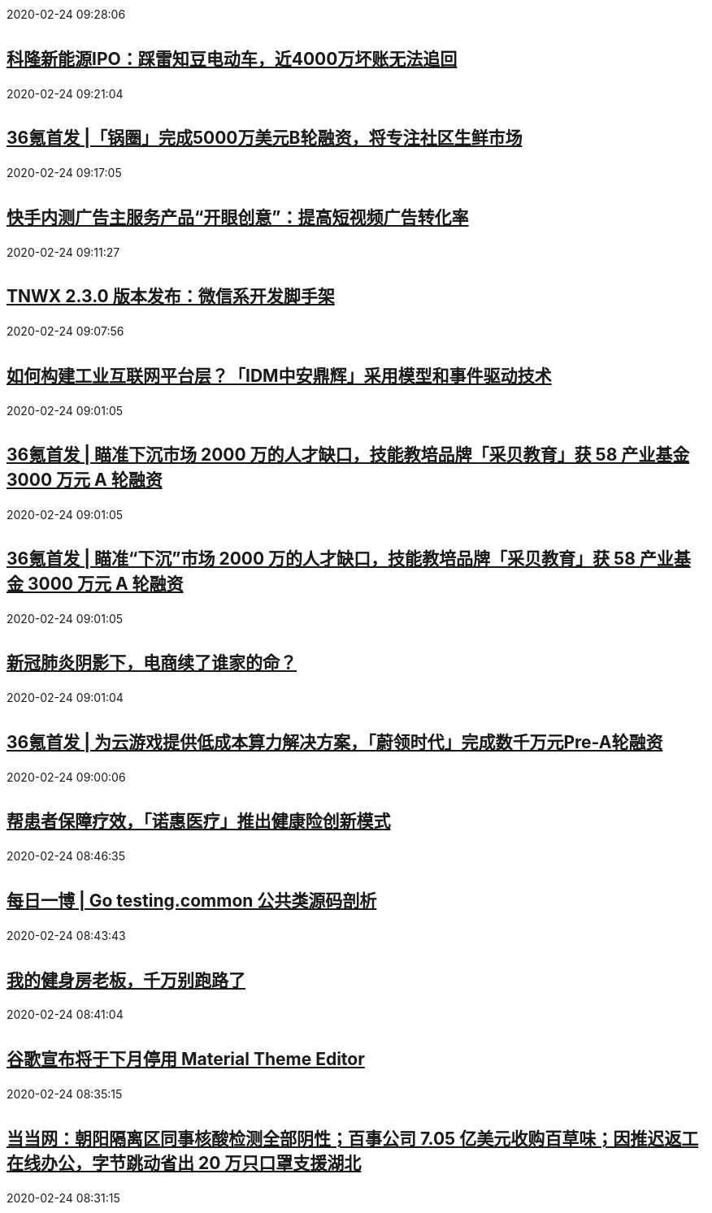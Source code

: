2020-02-24 09:28:06 
## <a href="http://36kr.com/p/5294321.html?ktm_source=feed" target="_blank">科隆新能源IPO：踩雷知豆电动车，近4000万坏账无法追回</a>
2020-02-24 09:21:04 
## <a href="http://36kr.com/p/5294175.html?ktm_source=feed" target="_blank">36氪首发 |「锅圈」完成5000万美元B轮融资，将专注社区生鲜市场</a>
2020-02-24 09:17:05 
## <a href="http://36kr.com/p/5294338.html?ktm_source=feed" target="_blank">快手内测广告主服务产品“开眼创意”：提高短视频广告转化率</a>
2020-02-24 09:11:27 
## <a href="https://www.oschina.net/news/113580/tnwx-2-3-0-released" target="_blank">TNWX 2.3.0 版本发布：微信系开发脚手架</a>
2020-02-24 09:07:56 
## <a href="http://36kr.com/p/5294257.html?ktm_source=feed" target="_blank">如何构建工业互联网平台层？「IDM中安鼎辉」采用模型和事件驱动技术</a>
2020-02-24 09:01:05 
## <a href="http://36kr.com/p/5279051.html?ktm_source=feed" target="_blank">36氪首发 | 瞄准下沉市场 2000 万的人才缺口，技能教培品牌「采贝教育」获 58 产业基金 3000 万元 A 轮融资</a>
2020-02-24 09:01:05 
## <a href="http://36kr.com/p/5279051.html?ktm_source=feed" target="_blank">36氪首发 | 瞄准“下沉”市场 2000 万的人才缺口，技能教培品牌「采贝教育」获 58 产业基金 3000 万元 A 轮融资</a>
2020-02-24 09:01:05 
## <a href="http://36kr.com/p/5294319.html?ktm_source=feed" target="_blank">新冠肺炎阴影下，电商续了谁家的命？</a>
2020-02-24 09:01:04 
## <a href="http://36kr.com/p/5294267.html?ktm_source=feed" target="_blank">36氪首发 | 为云游戏提供低成本算力解决方案，「蔚领时代」完成数千万元Pre-A轮融资</a>
2020-02-24 09:00:06 
## <a href="http://36kr.com/p/5291104.html?ktm_source=feed" target="_blank">帮患者保障疗效，「诺惠医疗」推出健康险创新模式</a>
2020-02-24 08:46:35 
## <a href="https://my.oschina.net/renhc/blog/3008988" target="_blank">每日一博 | Go testing.common 公共类源码剖析</a>
2020-02-24 08:43:43 
## <a href="http://36kr.com/p/5294312.html?ktm_source=feed" target="_blank">我的健身房老板，千万别跑路了</a>
2020-02-24 08:41:04 
## <a href="https://www.oschina.net/news/113578/google-sunsetting-material-theme-editor" target="_blank">谷歌宣布将于下月停用 Material Theme Editor</a>
2020-02-24 08:35:15 
## <a href="http://www.geekpark.net/news/255927" target="_blank">当当网：朝阳隔离区同事核酸检测全部阴性；百事公司 7.05 亿美元收购百草味；因推迟返工在线办公，字节跳动省出 20 万只口罩支援湖北</a>
2020-02-24 08:31:15 